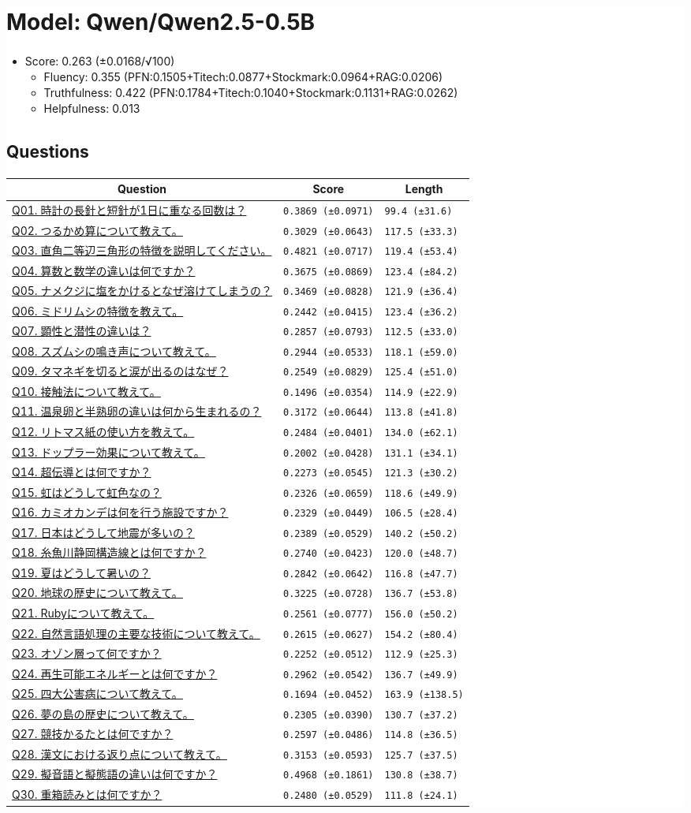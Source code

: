 # Model: Qwen/Qwen2.5-0.5B



- Score: 0.263 (±0.0168/√100)
  - Fluency: 0.355 (PFN:0.1505+Titech:0.0877+Stockmark:0.0964+RAG:0.0206)
  - Truthfulness: 0.422 (PFN:0.1784+Titech:0.1040+Stockmark:0.1131+RAG:0.0262)
  - Helpfulness: 0.013
## Questions

| Question | Score | Length |
|----------|-------|--------|
| [Q01. 時計の長針と短針が1日に重なる回数は？](#Q01) | <code>0.3869 (±0.0971)</code> | <code>99.4 (±31.6)</code> |
| [Q02. つるかめ算について教えて。](#Q02) | <code>0.3029 (±0.0643)</code> | <code>117.5 (±33.3)</code> |
| [Q03. 直角二等辺三角形の特徴を説明してください。](#Q03) | <code>0.4821 (±0.0717)</code> | <code>119.4 (±53.4)</code> |
| [Q04. 算数と数学の違いは何ですか？](#Q04) | <code>0.3675 (±0.0869)</code> | <code>123.4 (±84.2)</code> |
| [Q05. ナメクジに塩をかけるとなぜ溶けてしまうの？](#Q05) | <code>0.3469 (±0.0828)</code> | <code>121.9 (±36.4)</code> |
| [Q06. ミドリムシの特徴を教えて。](#Q06) | <code>0.2442 (±0.0415)</code> | <code>123.4 (±36.2)</code> |
| [Q07. 顕性と潜性の違いは？](#Q07) | <code>0.2857 (±0.0793)</code> | <code>112.5 (±33.0)</code> |
| [Q08. スズムシの鳴き声について教えて。](#Q08) | <code>0.2944 (±0.0533)</code> | <code>118.1 (±59.0)</code> |
| [Q09. タマネギを切ると涙が出るのはなぜ？](#Q09) | <code>0.2549 (±0.0829)</code> | <code>125.4 (±51.0)</code> |
| [Q10. 接触法について教えて。](#Q10) | <code>0.1496 (±0.0354)</code> | <code>114.9 (±22.9)</code> |
| [Q11. 温泉卵と半熟卵の違いは何から生まれるの？](#Q11) | <code>0.3172 (±0.0644)</code> | <code>113.8 (±41.8)</code> |
| [Q12. リトマス紙の使い方を教えて。](#Q12) | <code>0.2484 (±0.0401)</code> | <code>134.0 (±62.1)</code> |
| [Q13. ドップラー効果について教えて。](#Q13) | <code>0.2002 (±0.0428)</code> | <code>131.1 (±34.1)</code> |
| [Q14. 超伝導とは何ですか？](#Q14) | <code>0.2273 (±0.0545)</code> | <code>121.3 (±30.2)</code> |
| [Q15. 虹はどうして虹色なの？](#Q15) | <code>0.2326 (±0.0659)</code> | <code>118.6 (±49.9)</code> |
| [Q16. カミオカンデは何を行う施設ですか？](#Q16) | <code>0.2329 (±0.0449)</code> | <code>106.5 (±28.4)</code> |
| [Q17. 日本はどうして地震が多いの？](#Q17) | <code>0.2389 (±0.0529)</code> | <code>140.2 (±50.2)</code> |
| [Q18. 糸魚川静岡構造線とは何ですか？](#Q18) | <code>0.2740 (±0.0423)</code> | <code>120.0 (±48.7)</code> |
| [Q19. 夏はどうして暑いの？](#Q19) | <code>0.2842 (±0.0642)</code> | <code>116.8 (±47.7)</code> |
| [Q20. 地球の歴史について教えて。](#Q20) | <code>0.3225 (±0.0728)</code> | <code>136.7 (±53.8)</code> |
| [Q21. Rubyについて教えて。](#Q21) | <code>0.2561 (±0.0777)</code> | <code>156.0 (±50.2)</code> |
| [Q22. 自然言語処理の主要な技術について教えて。](#Q22) | <code>0.2615 (±0.0627)</code> | <code>154.2 (±80.4)</code> |
| [Q23. オゾン層って何ですか？](#Q23) | <code>0.2252 (±0.0512)</code> | <code>112.9 (±25.3)</code> |
| [Q24. 再生可能エネルギーとは何ですか？](#Q24) | <code>0.2962 (±0.0542)</code> | <code>136.7 (±49.9)</code> |
| [Q25. 四大公害病について教えて。](#Q25) | <code>0.1694 (±0.0452)</code> | <code>163.9 (±138.5)</code> |
| [Q26. 夢の島の歴史について教えて。](#Q26) | <code>0.2305 (±0.0390)</code> | <code>130.7 (±37.2)</code> |
| [Q27. 競技かるたとは何ですか？](#Q27) | <code>0.2597 (±0.0486)</code> | <code>114.8 (±36.5)</code> |
| [Q28. 漢文における返り点について教えて。](#Q28) | <code>0.3153 (±0.0593)</code> | <code>125.7 (±37.5)</code> |
| [Q29. 擬音語と擬態語の違いは何ですか？](#Q29) | <code>0.4968 (±0.1861)</code> | <code>130.8 (±38.7)</code> |
| [Q30. 重箱読みとは何ですか？](#Q30) | <code>0.2480 (±0.0529)</code> | <code>111.8 (±24.1)</code> |